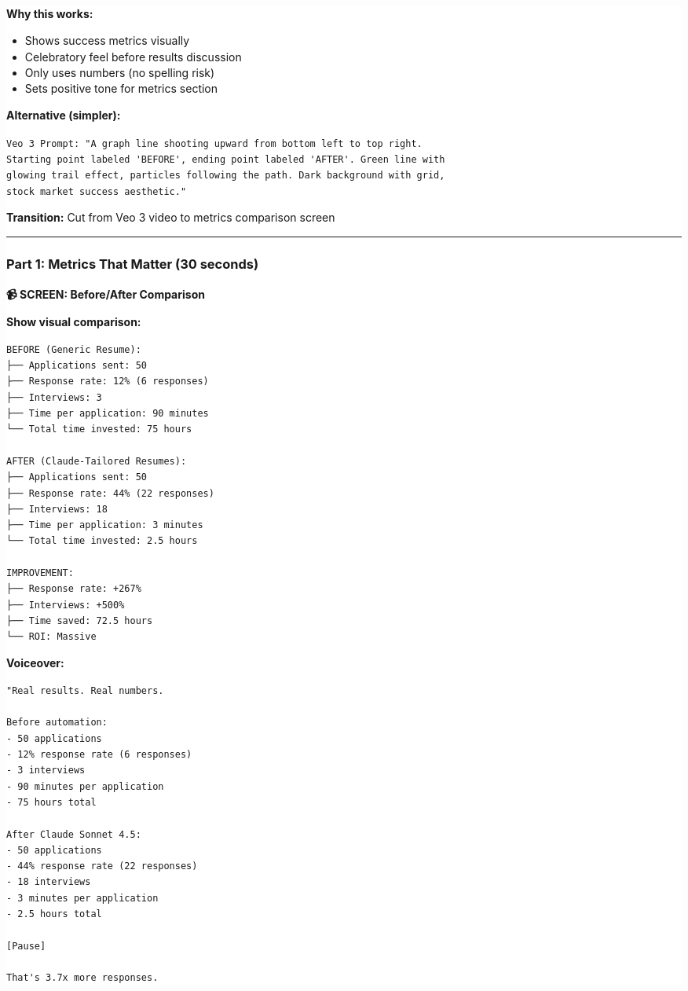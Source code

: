 **Why this works:**
- Shows success metrics visually
- Celebratory feel before results discussion
- Only uses numbers (no spelling risk)
- Sets positive tone for metrics section

**Alternative (simpler):**
```
Veo 3 Prompt: "A graph line shooting upward from bottom left to top right.
Starting point labeled 'BEFORE', ending point labeled 'AFTER'. Green line with
glowing trail effect, particles following the path. Dark background with grid,
stock market success aesthetic."
```

**Transition:** Cut from Veo 3 video to metrics comparison screen

---

### Part 1: Metrics That Matter (30 seconds)

**📹 SCREEN: Before/After Comparison**

**Show visual comparison:**

```
BEFORE (Generic Resume):
├── Applications sent: 50
├── Response rate: 12% (6 responses)
├── Interviews: 3
├── Time per application: 90 minutes
└── Total time invested: 75 hours

AFTER (Claude-Tailored Resumes):
├── Applications sent: 50
├── Response rate: 44% (22 responses)
├── Interviews: 18
├── Time per application: 3 minutes
└── Total time invested: 2.5 hours

IMPROVEMENT:
├── Response rate: +267%
├── Interviews: +500%
├── Time saved: 72.5 hours
└── ROI: Massive
```

**Voiceover:**
```
"Real results. Real numbers.

Before automation:
- 50 applications
- 12% response rate (6 responses)
- 3 interviews
- 90 minutes per application
- 75 hours total

After Claude Sonnet 4.5:
- 50 applications
- 44% response rate (22 responses)
- 18 interviews
- 3 minutes per application
- 2.5 hours total

[Pause]

That's 3.7x more responses.
```